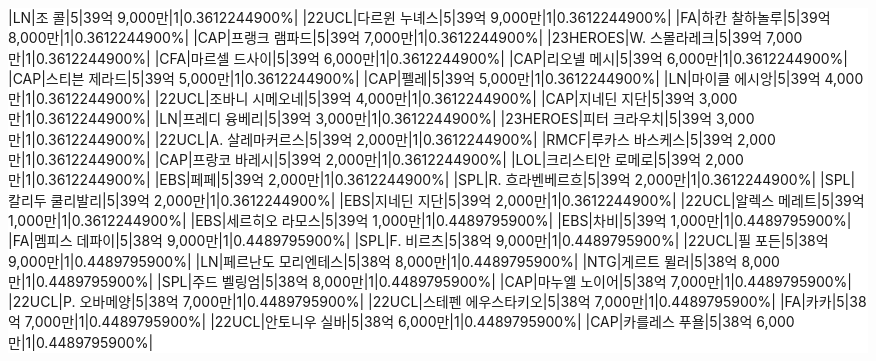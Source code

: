 |LN|조 콜|5|39억 9,000만|1|0.3612244900%|
|22UCL|다르윈 누녜스|5|39억 9,000만|1|0.3612244900%|
|FA|하칸 찰하놀루|5|39억 8,000만|1|0.3612244900%|
|CAP|프랭크 램파드|5|39억 7,000만|1|0.3612244900%|
|23HEROES|W. 스몰라레크|5|39억 7,000만|1|0.3612244900%|
|CFA|마르셀 드사이|5|39억 6,000만|1|0.3612244900%|
|CAP|리오넬 메시|5|39억 6,000만|1|0.3612244900%|
|CAP|스티븐 제라드|5|39억 5,000만|1|0.3612244900%|
|CAP|펠레|5|39억 5,000만|1|0.3612244900%|
|LN|마이클 에시앙|5|39억 4,000만|1|0.3612244900%|
|22UCL|조바니 시메오네|5|39억 4,000만|1|0.3612244900%|
|CAP|지네딘 지단|5|39억 3,000만|1|0.3612244900%|
|LN|프레디 융베리|5|39억 3,000만|1|0.3612244900%|
|23HEROES|피터 크라우치|5|39억 3,000만|1|0.3612244900%|
|22UCL|A. 살레마커르스|5|39억 2,000만|1|0.3612244900%|
|RMCF|루카스 바스케스|5|39억 2,000만|1|0.3612244900%|
|CAP|프랑코 바레시|5|39억 2,000만|1|0.3612244900%|
|LOL|크리스티안 로메로|5|39억 2,000만|1|0.3612244900%|
|EBS|페페|5|39억 2,000만|1|0.3612244900%|
|SPL|R. 흐라벤베르흐|5|39억 2,000만|1|0.3612244900%|
|SPL|칼리두 쿨리발리|5|39억 2,000만|1|0.3612244900%|
|EBS|지네딘 지단|5|39억 2,000만|1|0.3612244900%|
|22UCL|알렉스 메레트|5|39억 1,000만|1|0.3612244900%|
|EBS|세르히오 라모스|5|39억 1,000만|1|0.4489795900%|
|EBS|차비|5|39억 1,000만|1|0.4489795900%|
|FA|멤피스 데파이|5|38억 9,000만|1|0.4489795900%|
|SPL|F. 비르츠|5|38억 9,000만|1|0.4489795900%|
|22UCL|필 포든|5|38억 9,000만|1|0.4489795900%|
|LN|페르난도 모리엔테스|5|38억 8,000만|1|0.4489795900%|
|NTG|게르트 뮐러|5|38억 8,000만|1|0.4489795900%|
|SPL|주드 벨링엄|5|38억 8,000만|1|0.4489795900%|
|CAP|마누엘 노이어|5|38억 7,000만|1|0.4489795900%|
|22UCL|P. 오바메양|5|38억 7,000만|1|0.4489795900%|
|22UCL|스테펜 에우스타키오|5|38억 7,000만|1|0.4489795900%|
|FA|카카|5|38억 7,000만|1|0.4489795900%|
|22UCL|안토니우 실바|5|38억 6,000만|1|0.4489795900%|
|CAP|카를레스 푸욜|5|38억 6,000만|1|0.4489795900%|